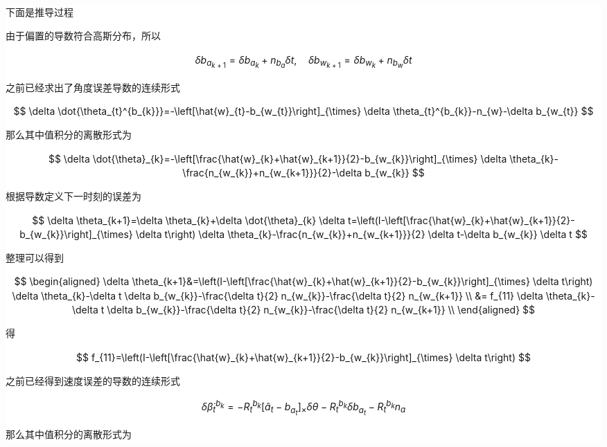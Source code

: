 下面是推导过程

由于偏置的导数符合高斯分布，所以

$$
\delta b_{a_{k+1}}=\delta b_{a_{k}}+n_{b_{a}} \delta t, \quad \delta b_{w_{k+1}}=\delta b_{w_{k}}+n_{b_{w}} \delta t
$$

之前已经求出了角度误差导数的连续形式

$$
\delta \dot{\theta_{t}^{b_{k}}}=-\left[\hat{w}_{t}-b_{w_{t}}\right]_{\times} \delta \theta_{t}^{b_{k}}-n_{w}-\delta b_{w_{t}}
$$

那么其中值积分的离散形式为

$$
\delta \dot{\theta}_{k}=-\left[\frac{\hat{w}_{k}+\hat{w}_{k+1}}{2}-b_{w_{k}}\right]_{\times} \delta \theta_{k}-\frac{n_{w_{k}}+n_{w_{k+1}}}{2}-\delta b_{w_{k}}
$$

根据导数定义下一时刻的误差为

$$
\delta \theta_{k+1}=\delta \theta_{k}+\delta \dot{\theta}_{k} \delta t=\left(I-\left[\frac{\hat{w}_{k}+\hat{w}_{k+1}}{2}-b_{w_{k}}\right]_{\times} \delta t\right) \delta \theta_{k}-\frac{n_{w_{k}}+n_{w_{k+1}}}{2} \delta t-\delta b_{w_{k}} \delta t
$$

整理可以得到

$$
\begin{aligned}
  \delta \theta_{k+1}&=\left(I-\left[\frac{\hat{w}_{k}+\hat{w}_{k+1}}{2}-b_{w_{k}}\right]_{\times} \delta t\right) \delta \theta_{k}-\delta t \delta b_{w_{k}}-\frac{\delta t}{2} n_{w_{k}}-\frac{\delta t}{2} n_{w_{k+1}} \\
  &= f_{11} \delta \theta_{k}-\delta t \delta b_{w_{k}}-\frac{\delta t}{2} n_{w_{k}}-\frac{\delta t}{2} n_{w_{k+1}} \\
\end{aligned}
$$

得 

$$
f_{11}=\left(I-\left[\frac{\hat{w}_{k}+\hat{w}_{k+1}}{2}-b_{w_{k}}\right]_{\times} \delta t\right)
$$

之前已经得到速度误差的导数的连续形式

$$
\delta \dot{\beta}_{t}^{b_{k}}=-R_{t}^{b_{k}}\left[\hat{a}_{t}-b_{a_{t}}\right]_{\times} \delta \theta-R_{t}^{b_{k}} \delta b_{a_{t}}-R_{t}^{b_{k}} n_{a}
$$

那么其中值积分的离散形式为
